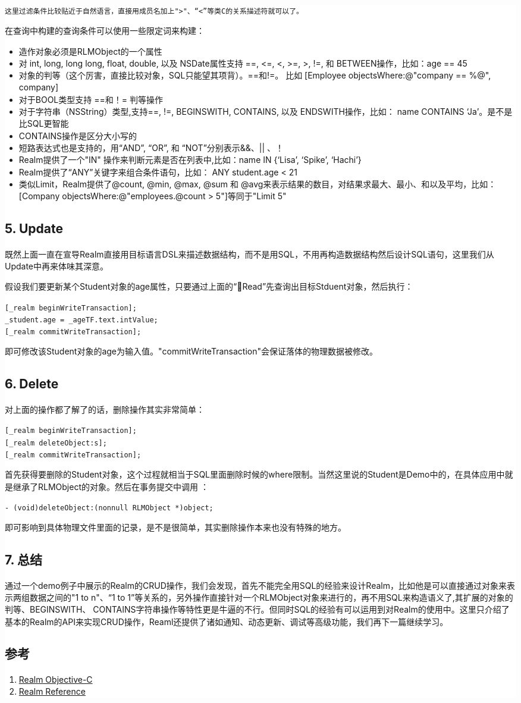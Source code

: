 	这里过滤条件比较贴近于自然语言，直接用成员名加上">"、“<”等类C的关系描述符就可以了。
	
在查询中构建的查询条件可以使用一些限定词来构建：

* 造作对象必须是RLMObject的一个属性
* 对 int, long, long long, float, double, 以及 NSDate属性支持 ==, <=, <, >=, >, !=, 和 BETWEEN操作，比如：age == 45
* 对象的判等（这个厉害，直接比较对象，SQL只能望其项背）。==和!=。 比如 [Employee objectsWhere:@"company == %@", company]
* 对于BOOL类型支持 ==和！= 判等操作
* 对于字符串（NSString）类型,支持==, !=, BEGINSWITH, CONTAINS, 以及 ENDSWITH操作，比如： name CONTAINS ‘Ja’。是不是比SQL更智能
* CONTAINS操作是区分大小写的
* 短路表达式也是支持的，用“AND”, “OR”, 和 “NOT”分别表示&&、|| 、！
* Realm提供了一个"IN" 操作来判断元素是否在列表中,比如：name IN {‘Lisa’, ‘Spike’, ‘Hachi’}
* Realm提供了“ANY”关键字来组合条件语句，比如： ANY student.age < 21
* 类似Limit，Realm提供了@count, @min, @max, @sum 和 @avg来表示结果的数目，对结果求最大、最小、和以及平均，比如：[Company objectsWhere:@"employees.@count > 5"]等同于"Limit 5"


## 5. Update
既然上面一直在宣导Realm直接用目标语言DSL来描述数据结构，而不是用SQL，不用再构造数据结构然后设计SQL语句，这里我们从Update中再来体味其深意。

假设我们要更新某个Student对象的age属性，只要通过上面的“Read”先查询出目标Stduent对象，然后执行：

	[_realm beginWriteTransaction];
	_student.age = _ageTF.text.intValue;
	[_realm commitWriteTransaction];
即可修改该Student对象的age为输入值。"commitWriteTransaction"会保证落体的物理数据被修改。

## 6. Delete
对上面的操作都了解了的话，删除操作其实非常简单：

    [_realm beginWriteTransaction];
    [_realm deleteObject:s];
    [_realm commitWriteTransaction];
    
首先获得要删除的Student对象，这个过程就相当于SQL里面删除时候的where限制。当然这里说的Student是Demo中的，在具体应用中就是继承了RLMObject的对象。然后在事务提交中调用 ：

	- (void)deleteObject:(nonnull RLMObject *)object;

即可影响到具体物理文件里面的记录，是不是很简单，其实删除操作本来也没有特殊的地方。

## 7. 总结
通过一个demo例子中展示的Realm的CRUD操作，我们会发现，首先不能完全用SQL的经验来设计Realm，比如他是可以直接通过对象来表示两组数据之间的"1 to n"、“1 to 1”等关系的，另外操作直接针对一个RLMObject对象来进行的，再不用SQL来构造语义了,其扩展的对象的判等、BEGINSWITH、 CONTAINS字符串操作等特性更是牛逼的不行。但同时SQL的经验有可以运用到对Realm的使用中。这里只介绍了基本的Realm的API来实现CRUD操作，Reaml还提供了诸如通知、动态更新、调试等高级功能，我们再下一篇继续学习。
## 参考
1. [Realm Objective-C](https://realm.io/docs/objc/latest/)
2. [Realm Reference](https://realm.io/docs/objc/latest/api/)